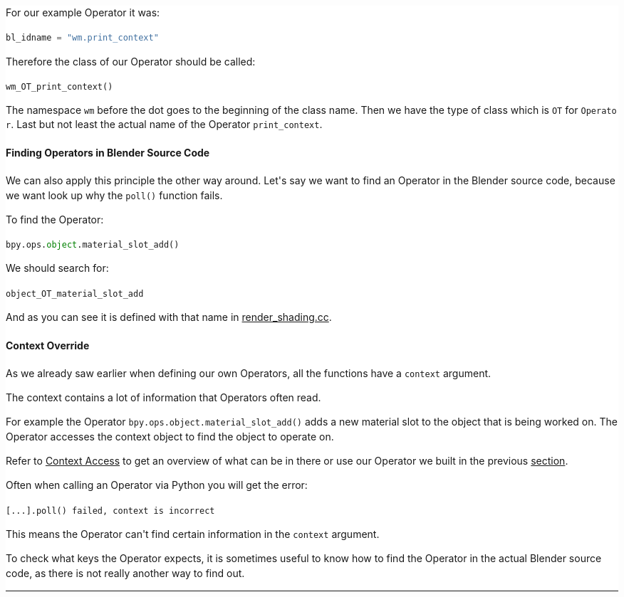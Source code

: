 For our example Operator it was:

```python
bl_idname = "wm.print_context"
```

Therefore the class of our Operator should be called:

```python
wm_OT_print_context()
```

The namespace `wm` before the dot goes to the beginning of the class name. Then we have the type of class which is `OT` for `Operator`. Last but not least the actual name of the Operator `print_context`.

#### **Finding Operators in Blender Source Code**

We can also apply this principle the other way around. Let's say we want to find an Operator in the Blender source code, because we want look up why the `poll()` function fails.

To find the Operator:
```python
bpy.ops.object.material_slot_add()
```

We should search for:

```
object_OT_material_slot_add
```

And as you can see it is defined with that name in [render_shading.cc](https://github.com/blender/blender/blob/master/source/blender/editors/render/render_shading.cc#:~:text=void%20OBJECT_OT_material_slot_add\(wmOperatorType,%7D).

#### **Context Override**

As we already saw earlier when defining our own Operators, all the functions have a `context`
argument.

The context contains a lot of information that Operators often read.

For example the Operator `bpy.ops.object.material_slot_add()` adds a new material slot to the object that is being worked on. The Operator accesses the context object to find the object to operate on.

Refer to [Context Access](https://docs.blender.org/api/current/bpy.context.html) to get an overview of what can be in there or use our Operator we built in the previous [section](#operators).


Often when calling an Operator via Python you will get the error:

```
[...].poll() failed, context is incorrect
```

This means the Operator can't find certain information in the `context` argument.

To check what keys the Operator expects, it is sometimes useful to know how to find the Operator in the actual Blender source code, as there is not really another way to find out.

---